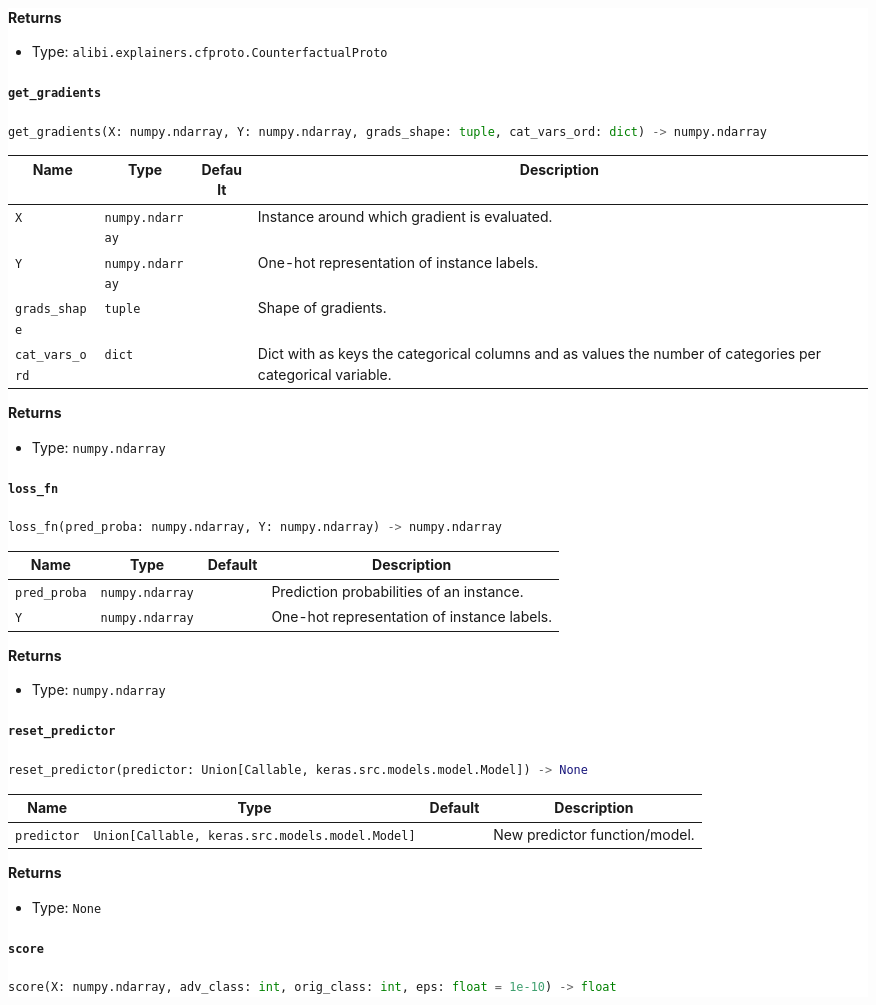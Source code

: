 **Returns**
- Type: `alibi.explainers.cfproto.CounterfactualProto`

#### `get_gradients`

```python
get_gradients(X: numpy.ndarray, Y: numpy.ndarray, grads_shape: tuple, cat_vars_ord: dict) -> numpy.ndarray
```

| Name | Type | Default | Description |
| ---- | ---- | ------- | ----------- |
| `X` | `numpy.ndarray` |  | Instance around which gradient is evaluated. |
| `Y` | `numpy.ndarray` |  | One-hot representation of instance labels. |
| `grads_shape` | `tuple` |  | Shape of gradients. |
| `cat_vars_ord` | `dict` |  | Dict with as keys the categorical columns and as values the number of categories per categorical variable. |

**Returns**
- Type: `numpy.ndarray`

#### `loss_fn`

```python
loss_fn(pred_proba: numpy.ndarray, Y: numpy.ndarray) -> numpy.ndarray
```

| Name | Type | Default | Description |
| ---- | ---- | ------- | ----------- |
| `pred_proba` | `numpy.ndarray` |  | Prediction probabilities of an instance. |
| `Y` | `numpy.ndarray` |  | One-hot representation of instance labels. |

**Returns**
- Type: `numpy.ndarray`

#### `reset_predictor`

```python
reset_predictor(predictor: Union[Callable, keras.src.models.model.Model]) -> None
```

| Name | Type | Default | Description |
| ---- | ---- | ------- | ----------- |
| `predictor` | `Union[Callable, keras.src.models.model.Model]` |  | New predictor function/model. |

**Returns**
- Type: `None`

#### `score`

```python
score(X: numpy.ndarray, adv_class: int, orig_class: int, eps: float = 1e-10) -> float
```
